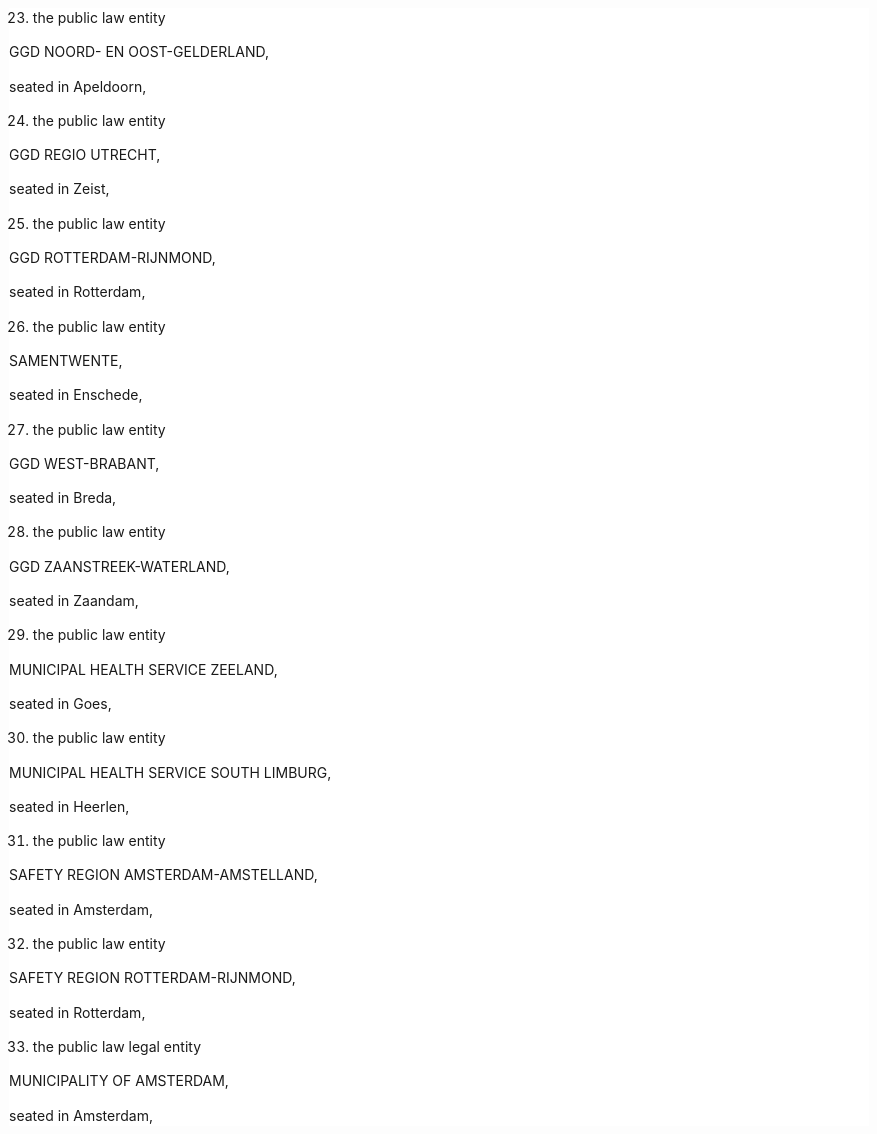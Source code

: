23. the public law entity

GGD NOORD- EN OOST-GELDERLAND,

seated in Apeldoorn,

24. the public law entity

GGD REGIO UTRECHT,

seated in Zeist,

25. the public law entity

GGD ROTTERDAM-RIJNMOND,

seated in Rotterdam,

26. the public law entity

SAMENTWENTE,

seated in Enschede,

27. the public law entity

GGD WEST-BRABANT,

seated in Breda,

28. the public law entity

GGD ZAANSTREEK-WATERLAND,

seated in Zaandam,

29. the public law entity

MUNICIPAL HEALTH SERVICE ZEELAND,

seated in Goes,

30. the public law entity

MUNICIPAL HEALTH SERVICE SOUTH LIMBURG,

seated in Heerlen,

31. the public law entity

SAFETY REGION AMSTERDAM-AMSTELLAND,

seated in Amsterdam,

32. the public law entity

SAFETY REGION ROTTERDAM-RIJNMOND,

seated in Rotterdam,

33. the public law legal entity

MUNICIPALITY OF AMSTERDAM,

seated in Amsterdam,
